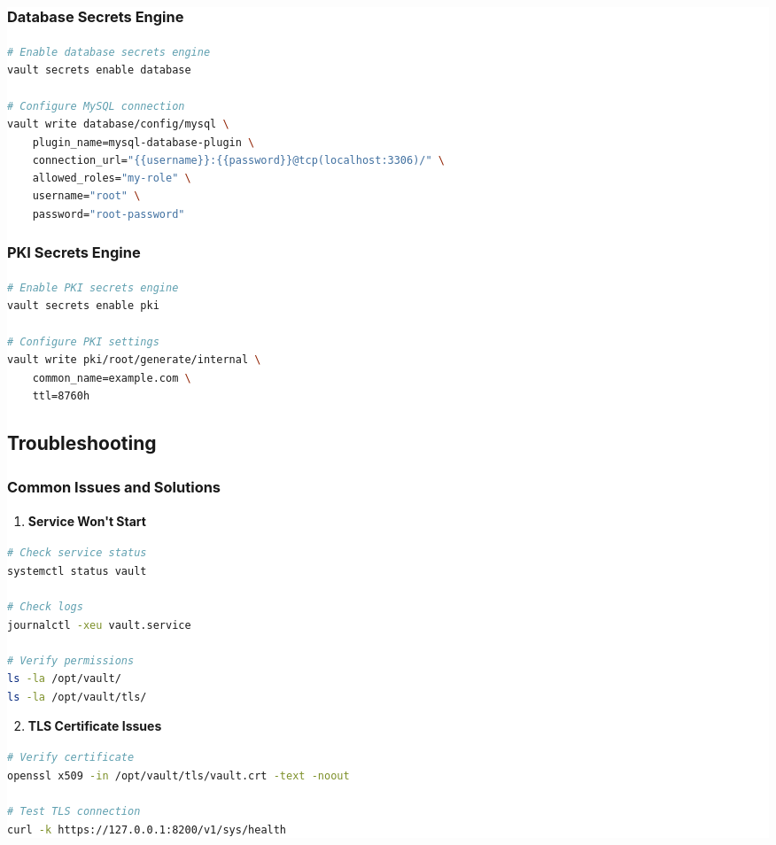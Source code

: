 

### Database Secrets Engine
```bash
# Enable database secrets engine
vault secrets enable database

# Configure MySQL connection
vault write database/config/mysql \
    plugin_name=mysql-database-plugin \
    connection_url="{{username}}:{{password}}@tcp(localhost:3306)/" \
    allowed_roles="my-role" \
    username="root" \
    password="root-password"
```

### PKI Secrets Engine
```bash
# Enable PKI secrets engine
vault secrets enable pki

# Configure PKI settings
vault write pki/root/generate/internal \
    common_name=example.com \
    ttl=8760h
```

## Troubleshooting

### Common Issues and Solutions

1. **Service Won't Start**
```bash
# Check service status
systemctl status vault

# Check logs
journalctl -xeu vault.service

# Verify permissions
ls -la /opt/vault/
ls -la /opt/vault/tls/
```

2. **TLS Certificate Issues**
```bash
# Verify certificate
openssl x509 -in /opt/vault/tls/vault.crt -text -noout

# Test TLS connection
curl -k https://127.0.0.1:8200/v1/sys/health
```
